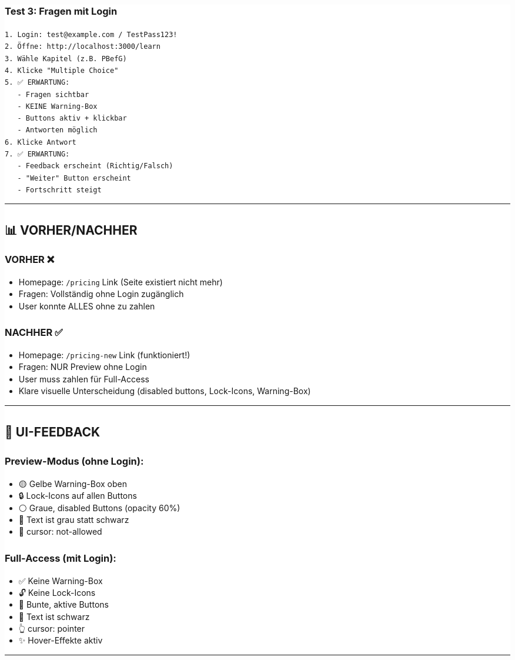 ### Test 3: Fragen mit Login
```
1. Login: test@example.com / TestPass123!
2. Öffne: http://localhost:3000/learn
3. Wähle Kapitel (z.B. PBefG)
4. Klicke "Multiple Choice"
5. ✅ ERWARTUNG:
   - Fragen sichtbar
   - KEINE Warning-Box
   - Buttons aktiv + klickbar
   - Antworten möglich
6. Klicke Antwort
7. ✅ ERWARTUNG:
   - Feedback erscheint (Richtig/Falsch)
   - "Weiter" Button erscheint
   - Fortschritt steigt
```

---

## 📊 VORHER/NACHHER

### VORHER ❌
- Homepage: `/pricing` Link (Seite existiert nicht mehr)
- Fragen: Vollständig ohne Login zugänglich
- User konnte ALLES ohne zu zahlen

### NACHHER ✅
- Homepage: `/pricing-new` Link (funktioniert!)
- Fragen: NUR Preview ohne Login
- User muss zahlen für Full-Access
- Klare visuelle Unterscheidung (disabled buttons, Lock-Icons, Warning-Box)

---

## 🎨 UI-FEEDBACK

### Preview-Modus (ohne Login):
- 🟡 Gelbe Warning-Box oben
- 🔒 Lock-Icons auf allen Buttons
- ⚪ Graue, disabled Buttons (opacity 60%)
- 📝 Text ist grau statt schwarz
- 🚫 cursor: not-allowed

### Full-Access (mit Login):
- ✅ Keine Warning-Box
- 🔓 Keine Lock-Icons
- 🔵 Bunte, aktive Buttons
- 📝 Text ist schwarz
- 👆 cursor: pointer
- ✨ Hover-Effekte aktiv

---